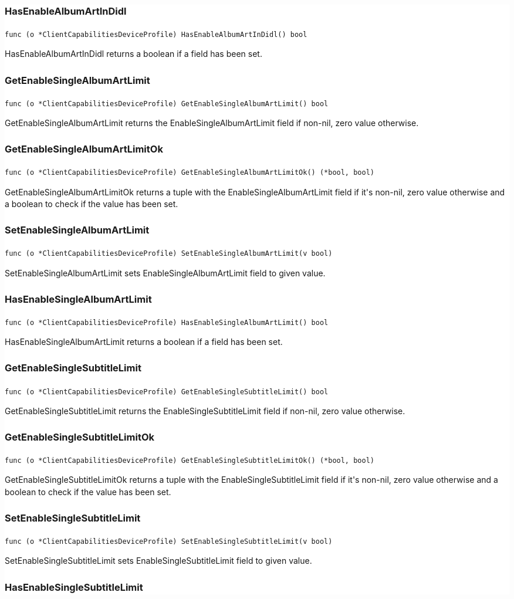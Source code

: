 ### HasEnableAlbumArtInDidl

`func (o *ClientCapabilitiesDeviceProfile) HasEnableAlbumArtInDidl() bool`

HasEnableAlbumArtInDidl returns a boolean if a field has been set.

### GetEnableSingleAlbumArtLimit

`func (o *ClientCapabilitiesDeviceProfile) GetEnableSingleAlbumArtLimit() bool`

GetEnableSingleAlbumArtLimit returns the EnableSingleAlbumArtLimit field if non-nil, zero value otherwise.

### GetEnableSingleAlbumArtLimitOk

`func (o *ClientCapabilitiesDeviceProfile) GetEnableSingleAlbumArtLimitOk() (*bool, bool)`

GetEnableSingleAlbumArtLimitOk returns a tuple with the EnableSingleAlbumArtLimit field if it's non-nil, zero value otherwise
and a boolean to check if the value has been set.

### SetEnableSingleAlbumArtLimit

`func (o *ClientCapabilitiesDeviceProfile) SetEnableSingleAlbumArtLimit(v bool)`

SetEnableSingleAlbumArtLimit sets EnableSingleAlbumArtLimit field to given value.

### HasEnableSingleAlbumArtLimit

`func (o *ClientCapabilitiesDeviceProfile) HasEnableSingleAlbumArtLimit() bool`

HasEnableSingleAlbumArtLimit returns a boolean if a field has been set.

### GetEnableSingleSubtitleLimit

`func (o *ClientCapabilitiesDeviceProfile) GetEnableSingleSubtitleLimit() bool`

GetEnableSingleSubtitleLimit returns the EnableSingleSubtitleLimit field if non-nil, zero value otherwise.

### GetEnableSingleSubtitleLimitOk

`func (o *ClientCapabilitiesDeviceProfile) GetEnableSingleSubtitleLimitOk() (*bool, bool)`

GetEnableSingleSubtitleLimitOk returns a tuple with the EnableSingleSubtitleLimit field if it's non-nil, zero value otherwise
and a boolean to check if the value has been set.

### SetEnableSingleSubtitleLimit

`func (o *ClientCapabilitiesDeviceProfile) SetEnableSingleSubtitleLimit(v bool)`

SetEnableSingleSubtitleLimit sets EnableSingleSubtitleLimit field to given value.

### HasEnableSingleSubtitleLimit
